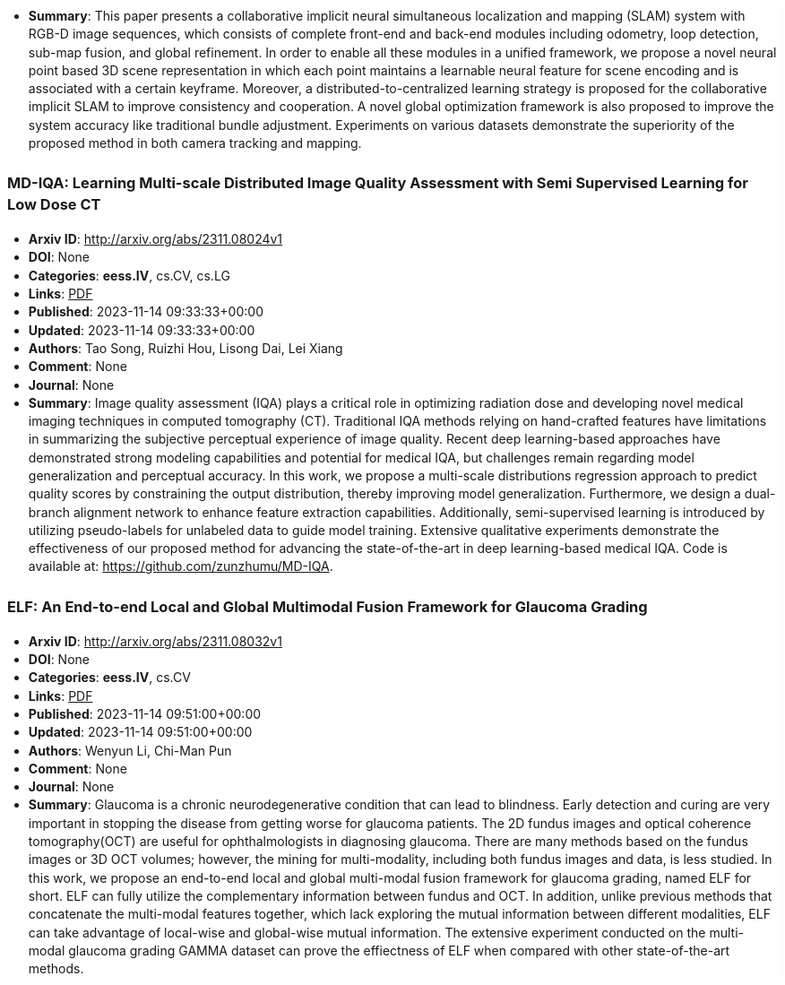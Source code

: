- **Summary**: This paper presents a collaborative implicit neural simultaneous localization and mapping (SLAM) system with RGB-D image sequences, which consists of complete front-end and back-end modules including odometry, loop detection, sub-map fusion, and global refinement. In order to enable all these modules in a unified framework, we propose a novel neural point based 3D scene representation in which each point maintains a learnable neural feature for scene encoding and is associated with a certain keyframe. Moreover, a distributed-to-centralized learning strategy is proposed for the collaborative implicit SLAM to improve consistency and cooperation. A novel global optimization framework is also proposed to improve the system accuracy like traditional bundle adjustment. Experiments on various datasets demonstrate the superiority of the proposed method in both camera tracking and mapping.



### MD-IQA: Learning Multi-scale Distributed Image Quality Assessment with Semi Supervised Learning for Low Dose CT
- **Arxiv ID**: http://arxiv.org/abs/2311.08024v1
- **DOI**: None
- **Categories**: **eess.IV**, cs.CV, cs.LG
- **Links**: [PDF](http://arxiv.org/pdf/2311.08024v1)
- **Published**: 2023-11-14 09:33:33+00:00
- **Updated**: 2023-11-14 09:33:33+00:00
- **Authors**: Tao Song, Ruizhi Hou, Lisong Dai, Lei Xiang
- **Comment**: None
- **Journal**: None
- **Summary**: Image quality assessment (IQA) plays a critical role in optimizing radiation dose and developing novel medical imaging techniques in computed tomography (CT). Traditional IQA methods relying on hand-crafted features have limitations in summarizing the subjective perceptual experience of image quality. Recent deep learning-based approaches have demonstrated strong modeling capabilities and potential for medical IQA, but challenges remain regarding model generalization and perceptual accuracy. In this work, we propose a multi-scale distributions regression approach to predict quality scores by constraining the output distribution, thereby improving model generalization. Furthermore, we design a dual-branch alignment network to enhance feature extraction capabilities. Additionally, semi-supervised learning is introduced by utilizing pseudo-labels for unlabeled data to guide model training. Extensive qualitative experiments demonstrate the effectiveness of our proposed method for advancing the state-of-the-art in deep learning-based medical IQA. Code is available at: https://github.com/zunzhumu/MD-IQA.



### ELF: An End-to-end Local and Global Multimodal Fusion Framework for Glaucoma Grading
- **Arxiv ID**: http://arxiv.org/abs/2311.08032v1
- **DOI**: None
- **Categories**: **eess.IV**, cs.CV
- **Links**: [PDF](http://arxiv.org/pdf/2311.08032v1)
- **Published**: 2023-11-14 09:51:00+00:00
- **Updated**: 2023-11-14 09:51:00+00:00
- **Authors**: Wenyun Li, Chi-Man Pun
- **Comment**: None
- **Journal**: None
- **Summary**: Glaucoma is a chronic neurodegenerative condition that can lead to blindness. Early detection and curing are very important in stopping the disease from getting worse for glaucoma patients. The 2D fundus images and optical coherence tomography(OCT) are useful for ophthalmologists in diagnosing glaucoma. There are many methods based on the fundus images or 3D OCT volumes; however, the mining for multi-modality, including both fundus images and data, is less studied. In this work, we propose an end-to-end local and global multi-modal fusion framework for glaucoma grading, named ELF for short. ELF can fully utilize the complementary information between fundus and OCT. In addition, unlike previous methods that concatenate the multi-modal features together, which lack exploring the mutual information between different modalities, ELF can take advantage of local-wise and global-wise mutual information. The extensive experiment conducted on the multi-modal glaucoma grading GAMMA dataset can prove the effiectness of ELF when compared with other state-of-the-art methods.
